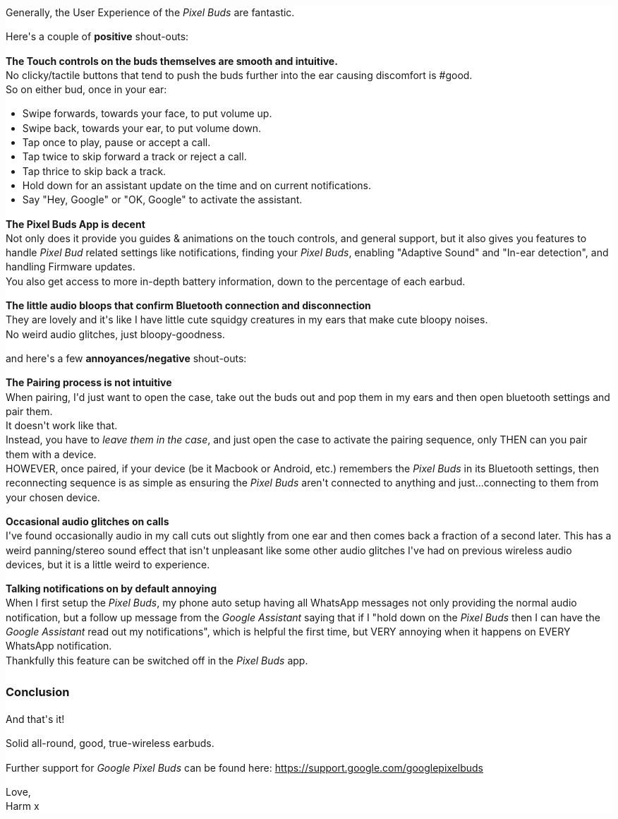 Generally, the User Experience of the *Pixel Buds* are fantastic.

Here's a couple of **positive** shout-outs:

**The Touch controls on the buds themselves are smooth and intuitive.**  
No clicky/tactile buttons that tend to push the buds further into the ear causing discomfort is #good.  
So on either bud, once in your ear:
- Swipe forwards, towards your face, to put volume up.
- Swipe back, towards your ear, to put volume down.
- Tap once to play, pause or accept a call.
- Tap twice to skip forward a track or reject a call.
- Tap thrice to skip back a track.
- Hold down for an assistant update on the time and on current notifications.
- Say "Hey, Google" or "OK, Google" to activate the assistant.

**The Pixel Buds App is decent**  
Not only does it provide you guides & animations on the touch controls, and general support, but it also gives you features to handle *Pixel Bud* related settings like notifications, finding your *Pixel Buds*, enabling "Adaptive Sound" and "In-ear detection", and handling Firmware updates.  
You also get access to more in-depth battery information, down to the percentage of each earbud.

**The little audio bloops that confirm Bluetooth connection and disconnection**  
They are lovely and it's like I have little cute squidgy creatures in my ears that make cute bloopy noises.  
No weird audio glitches, just bloopy-goodness.

and here's a few **annoyances/negative** shout-outs:

**The Pairing process is not intuitive**  
When pairing, I'd just want to open the case, take out the buds out and pop them in my ears and then open bluetooth settings and pair them.  
It doesn't work like that.  
Instead, you have to *leave them in the case*, and just open the case to activate the pairing sequence, only THEN can you pair them with a device.  
HOWEVER, once paired, if your device (be it Macbook or Android, etc.) remembers the *Pixel Buds* in its Bluetooth settings, then reconnecting sequence is as simple as ensuring the *Pixel Buds* aren't connected to anything and just...connecting to them from your chosen device.

**Occasional audio glitches on calls**  
I've found occasionally audio in my call cuts out slightly from one ear and then comes back a fraction of a second later. This has a weird panning/stereo sound effect that isn't unpleasant like some other audio glitches I've had on previous wireless audio devices, but it is a little weird to experience.

**Talking notifications on by default annoying**  
When I first setup the *Pixel Buds*, my phone auto setup having all WhatsApp messages not only providing the normal audio notification, but a follow up message from the *Google Assistant* saying that if I "hold down on the *Pixel Buds* then I can have the *Google Assistant* read out my notifications", which is helpful the first time, but VERY annoying when it happens on EVERY WhatsApp notification.  
Thankfully this feature can be switched off in the *Pixel Buds* app.

### Conclusion

And that's it!

Solid all-round, good, true-wireless earbuds.

Further support for *Google Pixel Buds* can be found here: https://support.google.com/googlepixelbuds

Love,  
Harm x